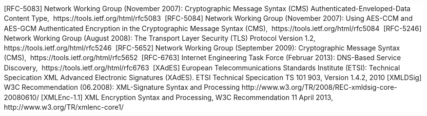 </td></tr><tr><td>
[RFC-5083]

</td><td>
Network Working Group (November 2007): Cryptographic Message Syntax (CMS)
Authenticated-Enveloped-Data Content Type, 
https://tools.ietf.org/html/rfc5083 

</td></tr><tr><td>
[RFC-5084]

</td><td>
Network Working Group (November 2007): Using AES-CCM and AES-GCM Authenticated
Encryption in the Cryptographic Message Syntax (CMS), 
https://tools.ietf.org/html/rfc5084 

</td></tr><tr><td>
[RFC-5246]

</td><td>
Network Working Group (August 2008): The Transport Layer Security (TLS)
Protocol  
Version 1.2,  https://tools.ietf.org/html/rfc5246 

</td></tr><tr><td>
[RFC-5652]

</td><td>
Network Working Group (September 2009): Cryptographic Message Syntax (CMS), 
https://tools.ietf.org/html/rfc5652 

</td></tr><tr><td>
[RFC-6763]

</td><td>
Internet Engineering Task Force (Februar 2013): DNS-Based Service Discovery, 
https://tools.ietf.org/html/rfc6763 

</td></tr><tr><td>
[XAdES]

</td><td>
European Telecommunications Standards Institute (ETSI): Technical Specication
XML Advanced Electronic Signatures (XAdES). ETSI Technical Specication TS 101
903, Version 1.4.2, 2010

</td></tr><tr><td>
[XMLDSig]

</td><td>
W3C Recommendation (06.2008): XML-Signature Syntax and Processing
http://www.w3.org/TR/2008/REC-xmldsig-core-20080610/

</td></tr><tr><td>
[XMLEnc-1.1]

</td><td>
XML Encryption Syntax and Processing, W3C Recommendation  
11 April 2013,
http://www.w3.org/TR/xmlenc-core1/


[Dokumentinformationen]: #dokumentinformationen
[Inhaltsverzeichnis]:    #inhaltsverzeichnis
[1]:                     #1-einordnung-des-dokuments
[1.1]:                   #11-zielsetzung
[1.2]:                   #12-zielgruppe
[1.3]:                   #13-geltungsbereich
[1.4]:                   #14-abgrenzungen
[1.5]:                   #15-methodik
[2]:                     #2-leistungen
[2.1]:                   #21-systemprozesse-für-den-zugriff-auf-smartcards-der-ti
[2.1.1]:                 #211-die-realisierungsumgebung-des-cardproxy
[2.1.1.1]:               #2111-env_tuc_card_secret_input-–-realisierung-eingabe-pin-geheimnis
[2.1.1.2]:               #2112-env_tuc_card_to_card-–-realisierung-card-2-card
[2.1.1.3]:               #2113-env_tuc_card_apdu_transport-–-realisierung-apdu-transport